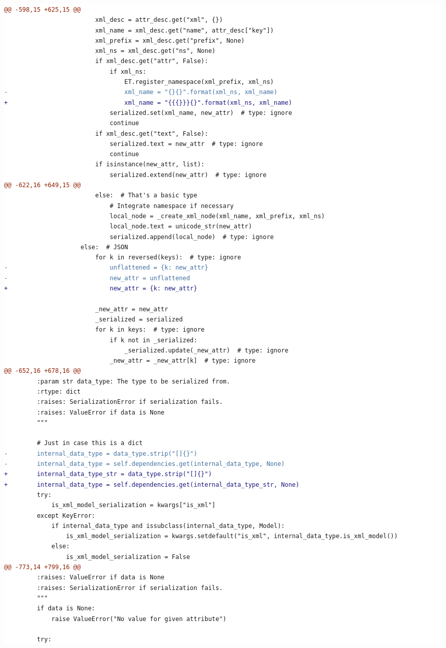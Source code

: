 ```diff
@@ -598,15 +625,15 @@
                         xml_desc = attr_desc.get("xml", {})
                         xml_name = xml_desc.get("name", attr_desc["key"])
                         xml_prefix = xml_desc.get("prefix", None)
                         xml_ns = xml_desc.get("ns", None)
                         if xml_desc.get("attr", False):
                             if xml_ns:
                                 ET.register_namespace(xml_prefix, xml_ns)
-                                xml_name = "{}{}".format(xml_ns, xml_name)
+                                xml_name = "{{{}}}{}".format(xml_ns, xml_name)
                             serialized.set(xml_name, new_attr)  # type: ignore
                             continue
                         if xml_desc.get("text", False):
                             serialized.text = new_attr  # type: ignore
                             continue
                         if isinstance(new_attr, list):
                             serialized.extend(new_attr)  # type: ignore
@@ -622,16 +649,15 @@
                         else:  # That's a basic type
                             # Integrate namespace if necessary
                             local_node = _create_xml_node(xml_name, xml_prefix, xml_ns)
                             local_node.text = unicode_str(new_attr)
                             serialized.append(local_node)  # type: ignore
                     else:  # JSON
                         for k in reversed(keys):  # type: ignore
-                            unflattened = {k: new_attr}
-                            new_attr = unflattened
+                            new_attr = {k: new_attr}
 
                         _new_attr = new_attr
                         _serialized = serialized
                         for k in keys:  # type: ignore
                             if k not in _serialized:
                                 _serialized.update(_new_attr)  # type: ignore
                             _new_attr = _new_attr[k]  # type: ignore
@@ -652,16 +678,16 @@
         :param str data_type: The type to be serialized from.
         :rtype: dict
         :raises: SerializationError if serialization fails.
         :raises: ValueError if data is None
         """
 
         # Just in case this is a dict
-        internal_data_type = data_type.strip("[]{}")
-        internal_data_type = self.dependencies.get(internal_data_type, None)
+        internal_data_type_str = data_type.strip("[]{}")
+        internal_data_type = self.dependencies.get(internal_data_type_str, None)
         try:
             is_xml_model_serialization = kwargs["is_xml"]
         except KeyError:
             if internal_data_type and issubclass(internal_data_type, Model):
                 is_xml_model_serialization = kwargs.setdefault("is_xml", internal_data_type.is_xml_model())
             else:
                 is_xml_model_serialization = False
@@ -773,14 +799,16 @@
         :raises: ValueError if data is None
         :raises: SerializationError if serialization fails.
         """
         if data is None:
             raise ValueError("No value for given attribute")
 
         try:
```